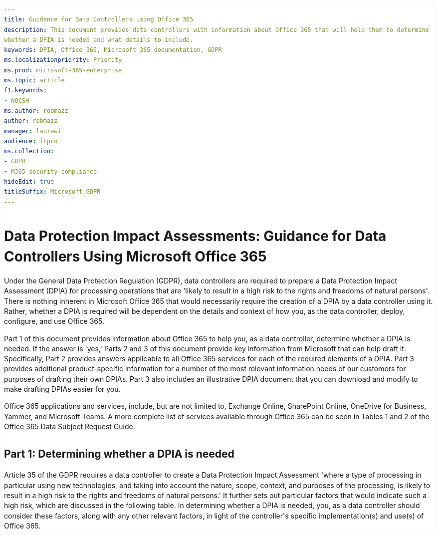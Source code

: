 ```yaml
---
title: Guidance for Data Controllers using Office 365
description: This document provides data controllers with information about Office 365 that will help them to determine whether a DPIA is needed and what details to include.
keywords: DPIA, Office 365, Microsoft 365 documentation, GDPR
ms.localizationpriority: Priority
ms.prod: microsoft-365-enterprise
ms.topic: article
f1.keywords:
- NOCSH
ms.author: robmazz
author: robmazz
manager: laurawi
audience: itpro
ms.collection: 
- GDPR
- M365-security-compliance
hideEdit: true
titleSuffix: Microsoft GDPR
---
```


# Data Protection Impact Assessments: Guidance for Data Controllers Using Microsoft Office 365 

Under the General Data Protection Regulation (GDPR), data controllers are required to prepare a Data Protection Impact Assessment (DPIA) for processing operations that are 'likely to result in a high risk to the rights and freedoms of natural persons'. There is nothing inherent in Microsoft Office 365 that would necessarily require the creation of a DPIA by a data controller using it. Rather, whether a DPIA is required will be dependent on the details and context of how you, as the data controller, deploy, configure, and use Office 365.

Part 1 of this document provides information about Office 365 to help you, as a data controller, determine whether a DPIA is needed.  If the answer is 'yes,' Parts 2 and 3 of this document provide key information from Microsoft that can help draft it. Specifically, 
Part 2 provides answers applicable to all Office 365 services for each of the required elements of a DPIA. Part 3 provides additional product-specific information for a number of the most relevant information needs of our customers for purposes of drafting their own DPIAs. Part 3 also includes an illustrative DPIA document that you can download and modify to make drafting DPIAs easier for you.

Office 365 applications and services, include, but are not limited to, Exchange Online, SharePoint Online, OneDrive for Business, Yammer, and Microsoft Teams. A more complete list of services available through Office 365 can be seen in Tables 1 and 2 of the [Office 365 Data Subject Request Guide](gdpr-dsr-office365.md).

## Part 1: Determining whether a DPIA is needed

Article 35 of the GDPR requires a data controller to create a Data Protection Impact Assessment 'where a type of processing in particular using new technologies, and taking into account the nature, scope, context, and purposes of the processing, is likely to result in a high risk to the rights and freedoms of natural persons.' It further sets out particular factors that would indicate such a high risk, which are discussed in the following table. In determining whether a DPIA is needed, you, as a data controller should consider these factors, along with any other relevant factors, in light of the controller's specific implementation(s) and use(s) of Office 365.
